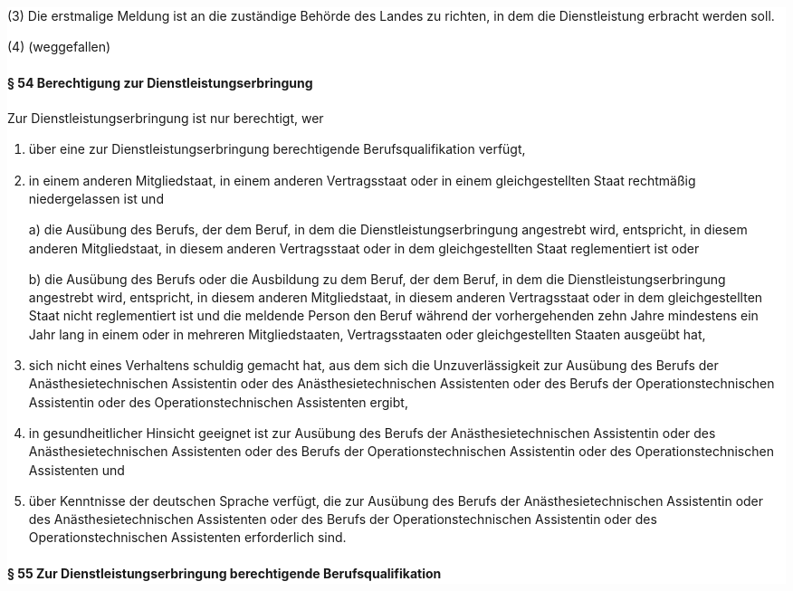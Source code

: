 
(3) Die erstmalige Meldung ist an die zuständige Behörde des Landes zu
richten, in dem die Dienstleistung erbracht werden soll.

(4) (weggefallen)


#### § 54 Berechtigung zur Dienstleistungserbringung

Zur Dienstleistungserbringung ist nur berechtigt, wer

1.  über eine zur Dienstleistungserbringung berechtigende
    Berufsqualifikation verfügt,


2.  in einem anderen Mitgliedstaat, in einem anderen Vertragsstaat oder in
    einem gleichgestellten Staat rechtmäßig niedergelassen ist und

    a)  die Ausübung des Berufs, der dem Beruf, in dem die
        Dienstleistungserbringung angestrebt wird, entspricht, in diesem
        anderen Mitgliedstaat, in diesem anderen Vertragsstaat oder in dem
        gleichgestellten Staat reglementiert ist oder


    b)  die Ausübung des Berufs oder die Ausbildung zu dem Beruf, der dem
        Beruf, in dem die Dienstleistungserbringung angestrebt wird,
        entspricht, in diesem anderen Mitgliedstaat, in diesem anderen
        Vertragsstaat oder in dem gleichgestellten Staat nicht reglementiert
        ist und die meldende Person den Beruf während der vorhergehenden zehn
        Jahre mindestens ein Jahr lang in einem oder in mehreren
        Mitgliedstaaten, Vertragsstaaten oder gleichgestellten Staaten
        ausgeübt hat,





3.  sich nicht eines Verhaltens schuldig gemacht hat, aus dem sich die
    Unzuverlässigkeit zur Ausübung des Berufs der Anästhesietechnischen
    Assistentin oder des Anästhesietechnischen Assistenten oder des Berufs
    der Operationstechnischen Assistentin oder des Operationstechnischen
    Assistenten ergibt,


4.  in gesundheitlicher Hinsicht geeignet ist zur Ausübung des Berufs der
    Anästhesietechnischen Assistentin oder des Anästhesietechnischen
    Assistenten oder des Berufs der Operationstechnischen Assistentin oder
    des Operationstechnischen Assistenten und


5.  über Kenntnisse der deutschen Sprache verfügt, die zur Ausübung des
    Berufs der Anästhesietechnischen Assistentin oder des
    Anästhesietechnischen Assistenten oder des Berufs der
    Operationstechnischen Assistentin oder des Operationstechnischen
    Assistenten erforderlich sind.





#### § 55 Zur Dienstleistungserbringung berechtigende Berufsqualifikation

